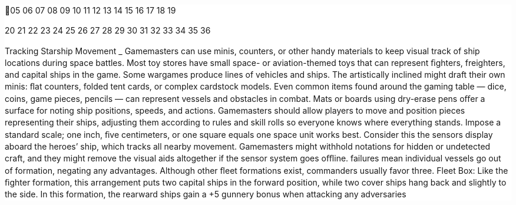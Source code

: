 05
06
07
08
09
10
11
12
13
14
15
16
17
18
19

20
21
22
23
24
25
26
27
28
29
30
31
32
33
34
35
36

Tracking Starship Movement _
Gamemasters can use minis, counters, or other handy
materials to keep visual track of ship locations during
space battles. Most toy stores have small space- or aviation-themed toys that can represent ﬁghters, freighters,
and capital ships in the game. Some wargames produce
lines of vehicles and ships. The artistically inclined might
draft their own minis: ﬂat counters, folded tent cards, or
complex cardstock models. Even common items found
around the gaming table — dice, coins, game pieces, pencils
— can represent vessels and obstacles in combat. Mats or
boards using dry-erase pens oﬀer a surface for noting ship
positions, speeds, and actions.
Gamemasters should allow players to move and position
pieces representing their ships, adjusting them according
to rules and skill rolls so everyone knows where everything
stands. Impose a standard scale; one inch, ﬁve centimeters, or
one square equals one space unit works best. Consider this
the sensors display aboard the heroes’ ship, which tracks all
nearby movement. Gamemasters might withhold notations
for hidden or undetected craft, and they might remove the
visual aids altogether if the sensor system goes oﬄine.
failures mean individual vessels go out of formation, negating
any advantages.
Although other ﬂeet formations exist, commanders usually
favor three.
Fleet Box: Like the ﬁghter formation, this arrangement puts
two capital ships in the forward position, while two cover ships
hang back and slightly to the side. In this formation, the rearward
ships gain a +5 gunnery bonus when attacking any adversaries